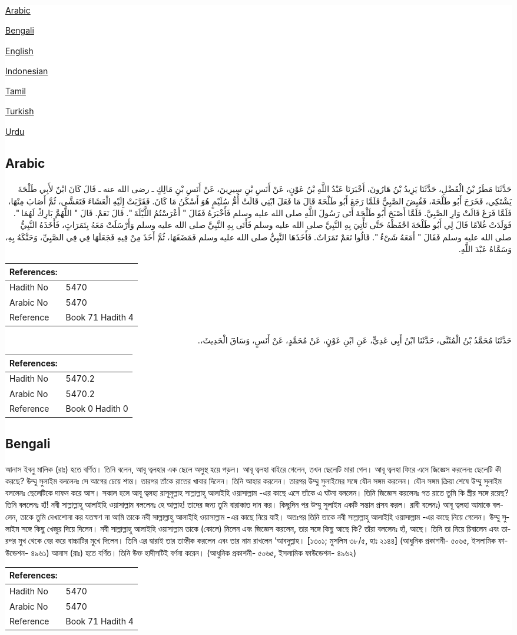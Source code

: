 [Arabic](#arabic)

[Bengali](#bengali)

[English](#english)

[Indonesian](#indonesian)

[Tamil](#tamil)

[Turkish](#turkish)

[Urdu](#urdu)

## Arabic


<div dir="rtl" lang="ar" style={{fontSize:'larger',backgroundColor:'#f8f9fa',padding:20}}>
حَدَّثَنَا مَطَرُ بْنُ الْفَضْلِ، حَدَّثَنَا يَزِيدُ بْنُ هَارُونَ، أَخْبَرَنَا عَبْدُ اللَّهِ بْنُ عَوْنٍ، عَنْ أَنَسِ بْنِ سِيرِينَ، عَنْ أَنَسِ بْنِ مَالِكٍ ـ رضى الله عنه ـ قَالَ كَانَ ابْنٌ لأَبِي طَلْحَةَ يَشْتَكِي، فَخَرَجَ أَبُو طَلْحَةَ، فَقُبِضَ الصَّبِيُّ فَلَمَّا رَجَعَ أَبُو طَلْحَةَ قَالَ مَا فَعَلَ ابْنِي قَالَتْ أُمُّ سُلَيْمٍ هُوَ أَسْكَنُ مَا كَانَ‏.‏ فَقَرَّبَتْ إِلَيْهِ الْعَشَاءَ فَتَعَشَّى، ثُمَّ أَصَابَ مِنْهَا، فَلَمَّا فَرَغَ قَالَتْ وَارِ الصَّبِيَّ‏.‏ فَلَمَّا أَصْبَحَ أَبُو طَلْحَةَ أَتَى رَسُولَ اللَّهِ صلى الله عليه وسلم فَأَخْبَرَهُ فَقَالَ ‏"‏ أَعْرَسْتُمُ اللَّيْلَةَ ‏"‏‏.‏ قَالَ نَعَمْ‏.‏ قَالَ ‏"‏ اللَّهُمَّ بَارِكْ لَهُمَا ‏"‏‏.‏ فَوَلَدَتْ غُلاَمًا قَالَ لِي أَبُو طَلْحَةَ احْفَظْهُ حَتَّى تَأْتِيَ بِهِ النَّبِيَّ صلى الله عليه وسلم فَأَتَى بِهِ النَّبِيَّ صلى الله عليه وسلم وَأَرْسَلَتْ مَعَهُ بِتَمَرَاتٍ، فَأَخَذَهُ النَّبِيُّ صلى الله عليه وسلم فَقَالَ ‏"‏ أَمَعَهُ شَىْءٌ ‏"‏‏.‏ قَالُوا نَعَمْ تَمَرَاتٌ‏.‏ فَأَخَذَهَا النَّبِيُّ صلى الله عليه وسلم فَمَضَغَهَا، ثُمَّ أَخَذَ مِنْ فِيهِ فَجَعَلَهَا فِي فِي الصَّبِيِّ، وَحَنَّكَهُ بِهِ، وَسَمَّاهُ عَبْدَ اللَّهِ‏.‏
</div>
<div style={{backgroundColor:'#f8f9fa',padding:20, marginBottom: 10}}><table> <thead> <tr> <th>References:</th> <th></th> </tr> </thead> <tbody><tr><td>Hadith No</td><td>5470</td></tr><tr><td>Arabic No</td><td>5470</td></tr><tr><td>Reference</td><td>Book 71 Hadith 4</td></tr></tbody></table></div>


<div dir="rtl" lang="ar" style={{fontSize:'larger',backgroundColor:'#f8f9fa',padding:20}}>
حَدَّثَنَا مُحَمَّدُ بْنُ الْمُثَنَّى، حَدَّثَنَا ابْنُ أَبِي عَدِيٍّ، عَنِ ابْنِ عَوْنٍ، عَنْ مُحَمَّدٍ، عَنْ أَنَسٍ، وَسَاقَ الْحَدِيثَ،‏.‏
</div>
<div style={{backgroundColor:'#f8f9fa',padding:20, marginBottom: 10}}><table> <thead> <tr> <th>References:</th> <th></th> </tr> </thead> <tbody><tr><td>Hadith No</td><td>5470.2</td></tr><tr><td>Arabic No</td><td>5470.2</td></tr><tr><td>Reference</td><td>Book 0 Hadith 0</td></tr></tbody></table></div>

## Bengali


<div dir="ltr" lang="bn" style={{fontSize:'larger',backgroundColor:'#f8f9fa',padding:20}}>
আনাস ইবনু মালিক (রাঃ) হতে বর্ণিত। তিনি বলেন, আবূ ত্বলহার এক ছেলে অসুস্থ হয়ে পড়ল। আবূ ত্বলহা বাইরে গেলেন, তখন ছেলেটি মারা গেল। আবূ ত্বলহা ফিরে এসে জিজ্ঞেস করলেনঃ ছেলেটি কী করছে? উম্মু সুলাইম বললেনঃ সে আগের চেয়ে শান্ত। তারপর তাঁকে রাতের খাবার দিলেন। তিনি আহার করলেন। তারপর উম্মু সুলাইমের সঙ্গে যৌন সঙ্গম করলেন। যৌন সঙ্গম ক্রিয়া শেষে উম্মু সুলাইম বললেনঃ ছেলেটিকে দাফন করে আস। সকাল হলে আবূ ত্বলহা রাসূলুল্লাহ সাল্লাল্লাহু আলাইহি ওয়াসাল্লাম -এর কাছে এসে তাঁকে এ ঘটনা বললেন। তিনি জিজ্ঞেস করলেনঃ গত রাতে তুমি কি স্ত্রীর সঙ্গে রয়েছ? তিনি বললেনঃ হাঁ! নবী সাল্লাল্লাহু আলাইহি ওয়াসাল্লাম বললেনঃ হে আল্লাহ! তাদের জন্য তুমি বারাকাত দান কর। কিছুদিন পর উম্মু সুলাইম একটি সন্তান প্রসব করল। রাবী বলেনঃ) আবূ ত্বলহা আমাকে বললেন, তাকে তুমি দেখাশোনা কর যতক্ষণ না আমি তাকে নবী সাল্লাল্লাহু আলাইহি ওয়াসাল্লাম -এর কাছে নিয়ে যাই। অতঃপর তিনি তাকে নবী সাল্লাল্লাহু আলাইহি ওয়াসাল্লাম -এর কাছে নিয়ে গেলেন। উম্মু সুলাইম সঙ্গে কিছু খেজুর দিয়ে দিলেন। নবী সাল্লাল্লাহু আলাইহি ওয়াসাল্লাম তাকে (কোলে) নিলেন এবং জিজ্ঞেস করলেন, তার সঙ্গে কিছু আছে কি? তাঁরা বললেনঃ হাঁ, আছে। তিনি তা নিয়ে চিবালেন এবং তারপর মুখ থেকে বের করে বাচ্চাটির মুখে দিলেন। তিনি এর দ্বারাই তার তাহ্নীক করলেন এবং তার নাম রাখলেন ‘আবদুল্লাহ। [১৩০১; মুসলিম ৩৮/৫, হাঃ ২১৪৪] (আধুনিক প্রকাশনী- ৫০৬৫, ইসলামিক ফাউন্ডেশন- ৪৯৬১) আনাস (রাঃ) হতে বর্ণিত। তিনি উক্ত হাদীসটিই বর্ণনা করেন। (আধুনিক প্রকাশনী- ৫০৬৫, ইসলামিক ফাউন্ডেশন- ৪৯৬২)
</div>
<div style={{backgroundColor:'#f8f9fa',padding:20, marginBottom: 10}}><table> <thead> <tr> <th>References:</th> <th></th> </tr> </thead> <tbody><tr><td>Hadith No</td><td>5470</td></tr><tr><td>Arabic No</td><td>5470</td></tr><tr><td>Reference</td><td>Book 71 Hadith 4</td></tr></tbody></table></div>
